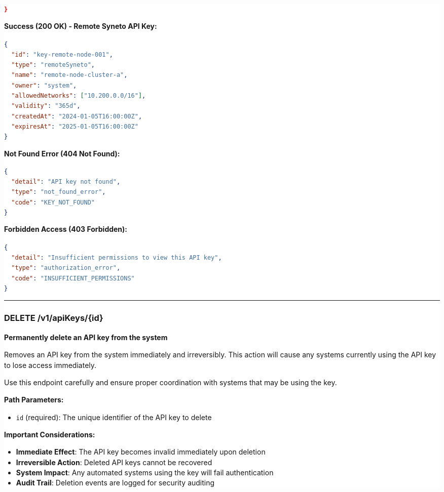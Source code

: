 ```json
}
```

**Success (200 OK) - Remote Syneto API Key:**
```json
{
  "id": "key-remote-node-001",
  "type": "remoteSyneto",
  "name": "remote-node-cluster-a",
  "owner": "system",
  "allowedNetworks": ["10.200.0.0/16"],
  "validity": "365d",
  "createdAt": "2024-01-05T16:00:00Z",
  "expiresAt": "2025-01-05T16:00:00Z"
}
```

**Not Found Error (404 Not Found):**
```json
{
  "detail": "API key not found",
  "type": "not_found_error",
  "code": "KEY_NOT_FOUND"
}
```

**Forbidden Access (403 Forbidden):**
```json
{
  "detail": "Insufficient permissions to view this API key",
  "type": "authorization_error",
  "code": "INSUFFICIENT_PERMISSIONS"
}
```

---

### DELETE /v1/apiKeys/{id}

**Permanently delete an API key from the system**

Removes an API key from the system immediately and irreversibly. This action will cause any systems currently using the API key to lose access immediately. 

Use this endpoint carefully and ensure proper coordination with systems that may be using the key.

**Path Parameters:**

- `id` (required): The unique identifier of the API key to delete

**Important Considerations:**

- **Immediate Effect**: The API key becomes invalid immediately upon deletion
- **Irreversible Action**: Deleted API keys cannot be recovered
- **System Impact**: Any automated systems using the key will fail authentication
- **Audit Trail**: Deletion events are logged for security auditing
